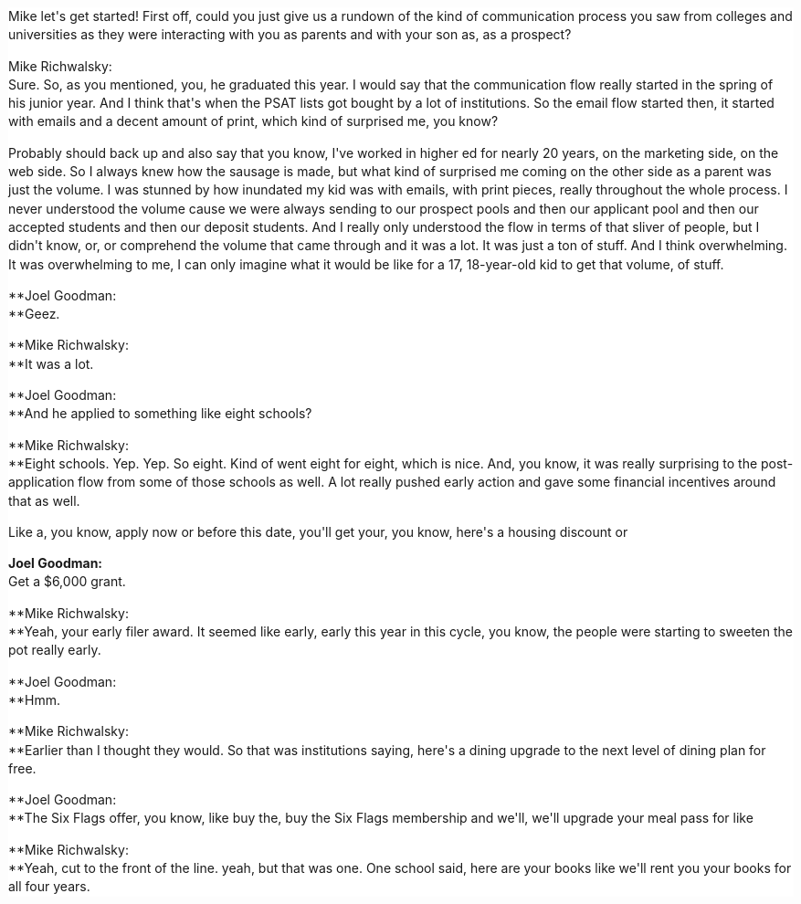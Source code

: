 Mike let's get started! First off, could you just give us a rundown of the kind of communication process you saw from colleges and universities as they were interacting with you as parents and with your son as, as a prospect?

Mike Richwalsky:  
Sure. So, as you mentioned, you, he graduated this year. I would say that the communication flow really started in the spring of his junior year. And I think that's when the PSAT lists got bought by a lot of institutions. So the email flow started then, it started with emails and a decent amount of print, which kind of surprised me, you know?

Probably should back up and also say that you know, I've worked in higher ed for nearly 20 years, on the marketing side, on the web side. So I always knew how the sausage is made, but what kind of surprised me coming on the other side as a parent was just the volume. I was stunned by how inundated my kid was with emails, with print pieces, really throughout the whole process. I never understood the volume cause we were always sending to our prospect pools and then our applicant pool and then our accepted students and then our deposit students. And I really only understood the flow in terms of that sliver of people, but I didn't know, or, or comprehend the volume that came through and it was a lot. It was just a ton of stuff. And I think overwhelming. It was overwhelming to me, I can only imagine what it would be like for a 17, 18-year-old kid to get that volume, of stuff.

**Joel Goodman:  
**Geez.

**Mike Richwalsky:  
**It was a lot.

**Joel Goodman:  
**And he applied to something like eight schools?

**Mike Richwalsky:  
**Eight schools. Yep. Yep. So eight. Kind of went eight for eight, which is nice. And, you know, it was really surprising to the post-application flow from some of those schools as well. A lot really pushed early action and gave some financial incentives around that as well.

Like a, you know, apply now or before this date, you'll get your, you know, here's a housing discount or

**Joel Goodman:**  
Get a $6,000 grant.

**Mike Richwalsky:  
**Yeah, your early filer award. It seemed like early, early this year in this cycle, you know, the people were starting to sweeten the pot really early.

**Joel Goodman:  
**Hmm.

**Mike Richwalsky:  
**Earlier than I thought they would. So that was institutions saying, here's a dining upgrade to the next level of dining plan for free.

**Joel Goodman:  
**The Six Flags offer, you know, like buy the, buy the Six Flags membership and we'll, we'll upgrade your meal pass for like

**Mike Richwalsky:  
**Yeah, cut to the front of the line. yeah, but that was one. One school said, here are your books like we'll rent you your books for all four years.
